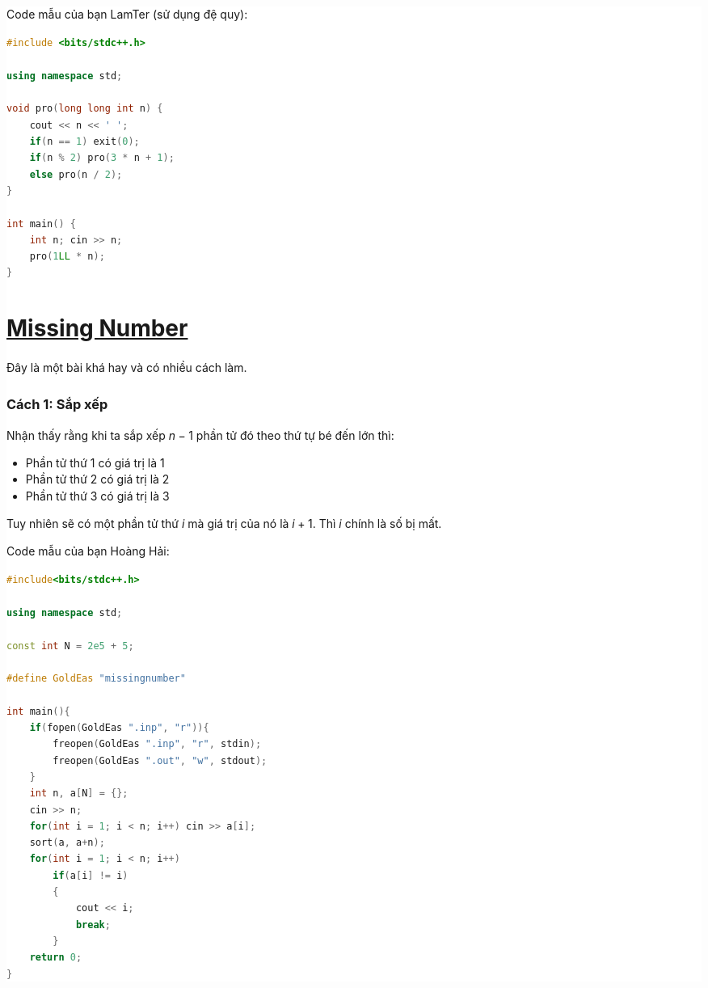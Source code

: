Code mẫu của bạn LamTer (sử dụng đệ quy):
```cpp
#include <bits/stdc++.h>

using namespace std;

void pro(long long int n) {
	cout << n << ' ';
	if(n == 1) exit(0);
	if(n % 2) pro(3 * n + 1);
	else pro(n / 2);
}

int main() {
	int n; cin >> n;
	pro(1LL * n);
}
```

# [Missing Number](https://cses.fi/problemset/task/1083)

Đây là một bài khá hay và có nhiều cách làm.

### Cách 1: Sắp xếp

Nhận thấy rằng khi ta sắp xếp $n-1$ phần tử đó theo thứ tự bé đến lớn thì:
* Phần tử thứ $1$ có giá trị là $1$
* Phần tử thứ $2$ có giá trị là $2$
* Phần tử thứ $3$ có giá trị là $3$

Tuy nhiên sẽ có một phần tử thứ $i$ mà giá trị của nó là $i + 1$. Thì $i$ chính là số bị mất.

Code mẫu của bạn Hoàng Hải:
```cpp
#include<bits/stdc++.h>

using namespace std;

const int N = 2e5 + 5;

#define GoldEas "missingnumber"

int main(){
	if(fopen(GoldEas ".inp", "r")){
		freopen(GoldEas ".inp", "r", stdin);
		freopen(GoldEas ".out", "w", stdout);
	}	
	int n, a[N] = {};
	cin >> n;
	for(int i = 1; i < n; i++) cin >> a[i];
	sort(a, a+n);
	for(int i = 1; i < n; i++)
		if(a[i] != i)
		{
			cout << i;
			break;
		}
	return 0;  
}
```
